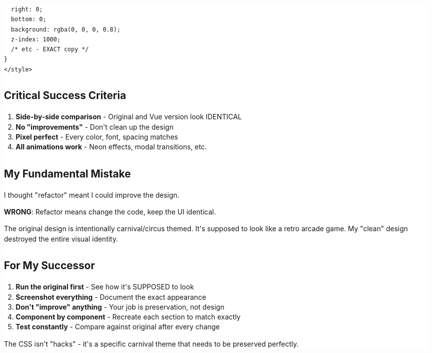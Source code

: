 ```vue
  right: 0;
  bottom: 0;
  background: rgba(0, 0, 0, 0.8);
  z-index: 1000;
  /* etc - EXACT copy */
}
</style>
```

## Critical Success Criteria

1. **Side-by-side comparison** - Original and Vue version look IDENTICAL
2. **No "improvements"** - Don't clean up the design
3. **Pixel perfect** - Every color, font, spacing matches
4. **All animations work** - Neon effects, modal transitions, etc.

## My Fundamental Mistake

I thought "refactor" meant I could improve the design.

**WRONG**: Refactor means change the code, keep the UI identical.

The original design is intentionally carnival/circus themed. It's supposed to look like a retro arcade game. My "clean" design destroyed the entire visual identity.

## For My Successor

1. **Run the original first** - See how it's SUPPOSED to look
2. **Screenshot everything** - Document the exact appearance
3. **Don't "improve" anything** - Your job is preservation, not design
4. **Component by component** - Recreate each section to match exactly
5. **Test constantly** - Compare against original after every change

The CSS isn't "hacks" - it's a specific carnival theme that needs to be preserved perfectly.